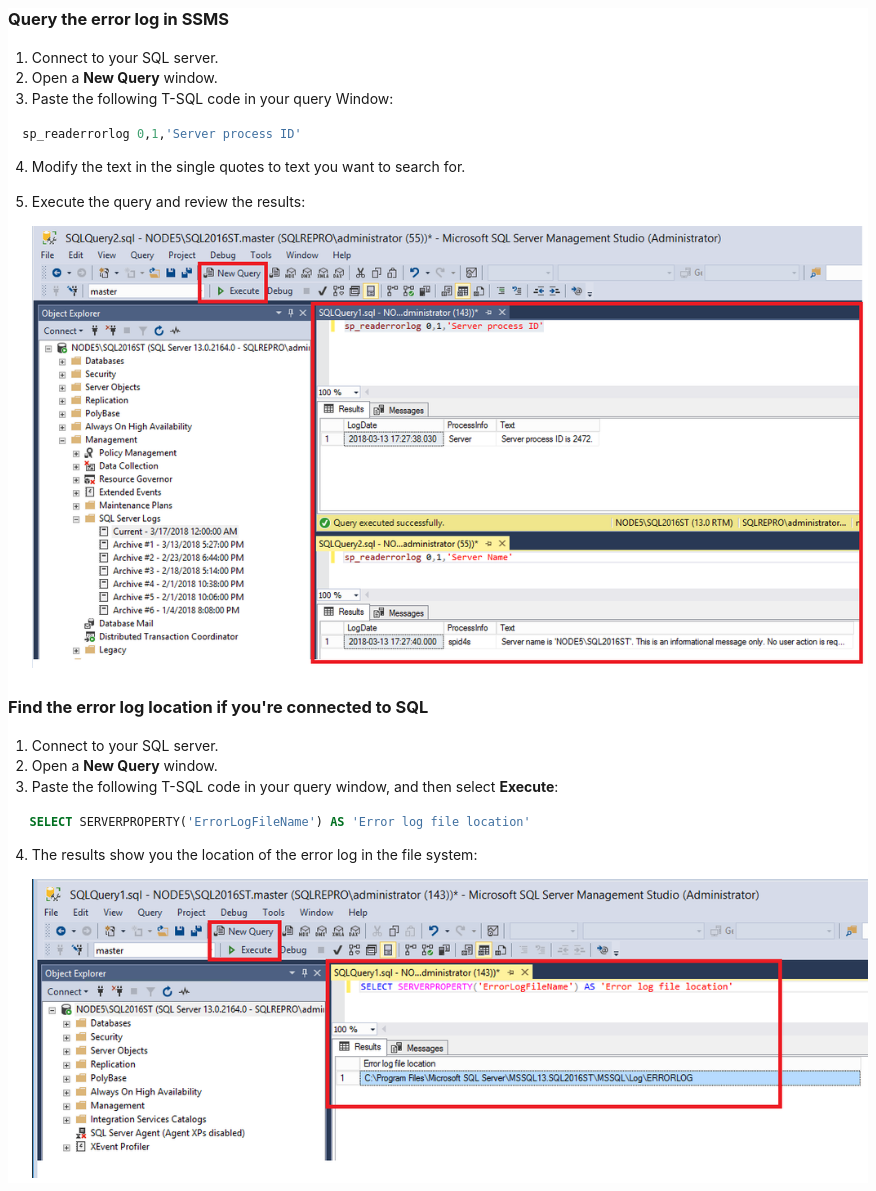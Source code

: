 ### Query the error log in SSMS
1. Connect to your SQL server.
2. Open a **New Query** window.
3. Paste the following T-SQL code in your query Window:

 ```sql
   sp_readerrorlog 0,1,'Server process ID' 
  ``` 
4. Modify the text in the single quotes to text you want to search for.
5. Execute the query and review the results:
   
    ![Query the error log](media/ssms-tricks/queryerrorlog.png)


### Find the error log location if you're connected to SQL
1. Connect to  your SQL server.
2. Open a **New Query** window.
3. Paste the following T-SQL code in your query window, and then select **Execute**:

 ```sql
    SELECT SERVERPROPERTY('ErrorLogFileName') AS 'Error log file location'  
  ``` 

4. The results show you the location of the error log in the file system: 

    ![Find the error log by query](media/ssms-tricks/finderrorlogquery.png)
